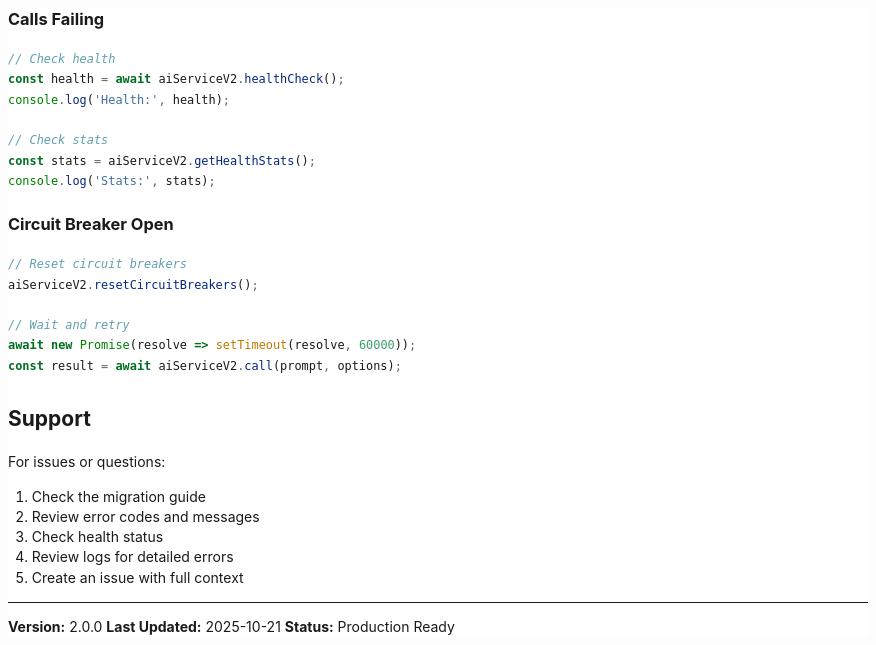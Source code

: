 ### Calls Failing

```javascript
// Check health
const health = await aiServiceV2.healthCheck();
console.log('Health:', health);

// Check stats
const stats = aiServiceV2.getHealthStats();
console.log('Stats:', stats);
```

### Circuit Breaker Open

```javascript
// Reset circuit breakers
aiServiceV2.resetCircuitBreakers();

// Wait and retry
await new Promise(resolve => setTimeout(resolve, 60000));
const result = await aiServiceV2.call(prompt, options);
```

## Support

For issues or questions:
1. Check the migration guide
2. Review error codes and messages
3. Check health status
4. Review logs for detailed errors
5. Create an issue with full context

---

**Version:** 2.0.0
**Last Updated:** 2025-10-21
**Status:** Production Ready
